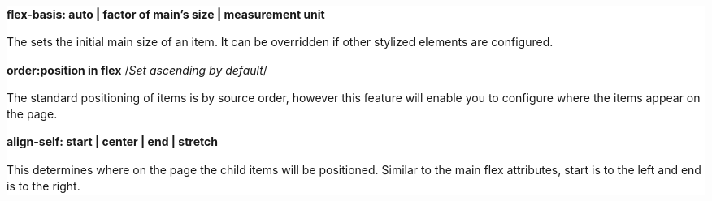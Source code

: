 **flex-basis: auto | factor of main’s size | measurement unit**

The sets the initial main size of an item. It can be overridden if other stylized elements are configured.

**order:position in flex** /*Set ascending by default*/

The standard positioning of items is by source order, however this feature will enable you to configure where the items appear on the page.

**align-self:  start | center | end | stretch**

This determines where on the page the child items will be positioned. Similar to the main flex attributes, start is to the left and end is to the right.
